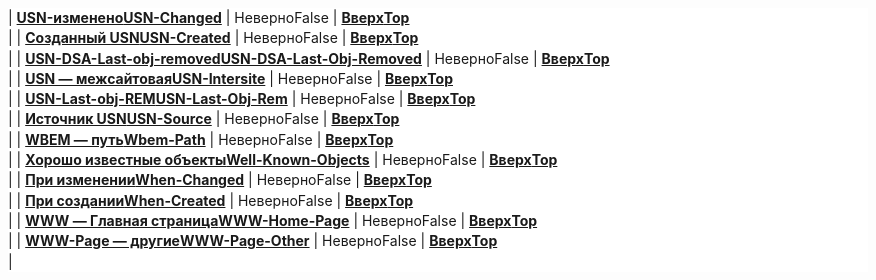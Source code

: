 | [<span data-ttu-id="013c9-392">**USN-изменено**</span><span class="sxs-lookup"><span data-stu-id="013c9-392">**USN-Changed**</span></span>](a-usnchanged.md)                                       | <span data-ttu-id="013c9-393">Неверно</span><span class="sxs-lookup"><span data-stu-id="013c9-393">False</span></span>     | [<span data-ttu-id="013c9-394">**Вверх**</span><span class="sxs-lookup"><span data-stu-id="013c9-394">**Top**</span></span>](c-top.md)<br/>                     |
| [<span data-ttu-id="013c9-395">**Созданный USN**</span><span class="sxs-lookup"><span data-stu-id="013c9-395">**USN-Created**</span></span>](a-usncreated.md)                                       | <span data-ttu-id="013c9-396">Неверно</span><span class="sxs-lookup"><span data-stu-id="013c9-396">False</span></span>     | [<span data-ttu-id="013c9-397">**Вверх**</span><span class="sxs-lookup"><span data-stu-id="013c9-397">**Top**</span></span>](c-top.md)<br/>                     |
| [<span data-ttu-id="013c9-398">**USN-DSA-Last-obj-removed**</span><span class="sxs-lookup"><span data-stu-id="013c9-398">**USN-DSA-Last-Obj-Removed**</span></span>](a-usndsalastobjremoved.md)                | <span data-ttu-id="013c9-399">Неверно</span><span class="sxs-lookup"><span data-stu-id="013c9-399">False</span></span>     | [<span data-ttu-id="013c9-400">**Вверх**</span><span class="sxs-lookup"><span data-stu-id="013c9-400">**Top**</span></span>](c-top.md)<br/>                     |
| [<span data-ttu-id="013c9-401">**USN — межсайтовая**</span><span class="sxs-lookup"><span data-stu-id="013c9-401">**USN-Intersite**</span></span>](a-usnintersite.md)                                   | <span data-ttu-id="013c9-402">Неверно</span><span class="sxs-lookup"><span data-stu-id="013c9-402">False</span></span>     | [<span data-ttu-id="013c9-403">**Вверх**</span><span class="sxs-lookup"><span data-stu-id="013c9-403">**Top**</span></span>](c-top.md)<br/>                     |
| [<span data-ttu-id="013c9-404">**USN-Last-obj-REM**</span><span class="sxs-lookup"><span data-stu-id="013c9-404">**USN-Last-Obj-Rem**</span></span>](a-usnlastobjrem.md)                               | <span data-ttu-id="013c9-405">Неверно</span><span class="sxs-lookup"><span data-stu-id="013c9-405">False</span></span>     | [<span data-ttu-id="013c9-406">**Вверх**</span><span class="sxs-lookup"><span data-stu-id="013c9-406">**Top**</span></span>](c-top.md)<br/>                     |
| [<span data-ttu-id="013c9-407">**Источник USN**</span><span class="sxs-lookup"><span data-stu-id="013c9-407">**USN-Source**</span></span>](a-usnsource.md)                                         | <span data-ttu-id="013c9-408">Неверно</span><span class="sxs-lookup"><span data-stu-id="013c9-408">False</span></span>     | [<span data-ttu-id="013c9-409">**Вверх**</span><span class="sxs-lookup"><span data-stu-id="013c9-409">**Top**</span></span>](c-top.md)<br/>                     |
| [<span data-ttu-id="013c9-410">**WBEM — путь**</span><span class="sxs-lookup"><span data-stu-id="013c9-410">**Wbem-Path**</span></span>](a-wbempath.md)                                           | <span data-ttu-id="013c9-411">Неверно</span><span class="sxs-lookup"><span data-stu-id="013c9-411">False</span></span>     | [<span data-ttu-id="013c9-412">**Вверх**</span><span class="sxs-lookup"><span data-stu-id="013c9-412">**Top**</span></span>](c-top.md)<br/>                     |
| [<span data-ttu-id="013c9-413">**Хорошо известные объекты**</span><span class="sxs-lookup"><span data-stu-id="013c9-413">**Well-Known-Objects**</span></span>](a-wellknownobjects.md)                          | <span data-ttu-id="013c9-414">Неверно</span><span class="sxs-lookup"><span data-stu-id="013c9-414">False</span></span>     | [<span data-ttu-id="013c9-415">**Вверх**</span><span class="sxs-lookup"><span data-stu-id="013c9-415">**Top**</span></span>](c-top.md)<br/>                     |
| [<span data-ttu-id="013c9-416">**При изменении**</span><span class="sxs-lookup"><span data-stu-id="013c9-416">**When-Changed**</span></span>](a-whenchanged.md)                                     | <span data-ttu-id="013c9-417">Неверно</span><span class="sxs-lookup"><span data-stu-id="013c9-417">False</span></span>     | [<span data-ttu-id="013c9-418">**Вверх**</span><span class="sxs-lookup"><span data-stu-id="013c9-418">**Top**</span></span>](c-top.md)<br/>                     |
| [<span data-ttu-id="013c9-419">**При создании**</span><span class="sxs-lookup"><span data-stu-id="013c9-419">**When-Created**</span></span>](a-whencreated.md)                                     | <span data-ttu-id="013c9-420">Неверно</span><span class="sxs-lookup"><span data-stu-id="013c9-420">False</span></span>     | [<span data-ttu-id="013c9-421">**Вверх**</span><span class="sxs-lookup"><span data-stu-id="013c9-421">**Top**</span></span>](c-top.md)<br/>                     |
| [<span data-ttu-id="013c9-422">**WWW — Главная страница**</span><span class="sxs-lookup"><span data-stu-id="013c9-422">**WWW-Home-Page**</span></span>](a-wwwhomepage.md)                                    | <span data-ttu-id="013c9-423">Неверно</span><span class="sxs-lookup"><span data-stu-id="013c9-423">False</span></span>     | [<span data-ttu-id="013c9-424">**Вверх**</span><span class="sxs-lookup"><span data-stu-id="013c9-424">**Top**</span></span>](c-top.md)<br/>                     |
| [<span data-ttu-id="013c9-425">**WWW-Page — другие**</span><span class="sxs-lookup"><span data-stu-id="013c9-425">**WWW-Page-Other**</span></span>](a-url.md)                                           | <span data-ttu-id="013c9-426">Неверно</span><span class="sxs-lookup"><span data-stu-id="013c9-426">False</span></span>     | [<span data-ttu-id="013c9-427">**Вверх**</span><span class="sxs-lookup"><span data-stu-id="013c9-427">**Top**</span></span>](c-top.md)<br/>                     |


